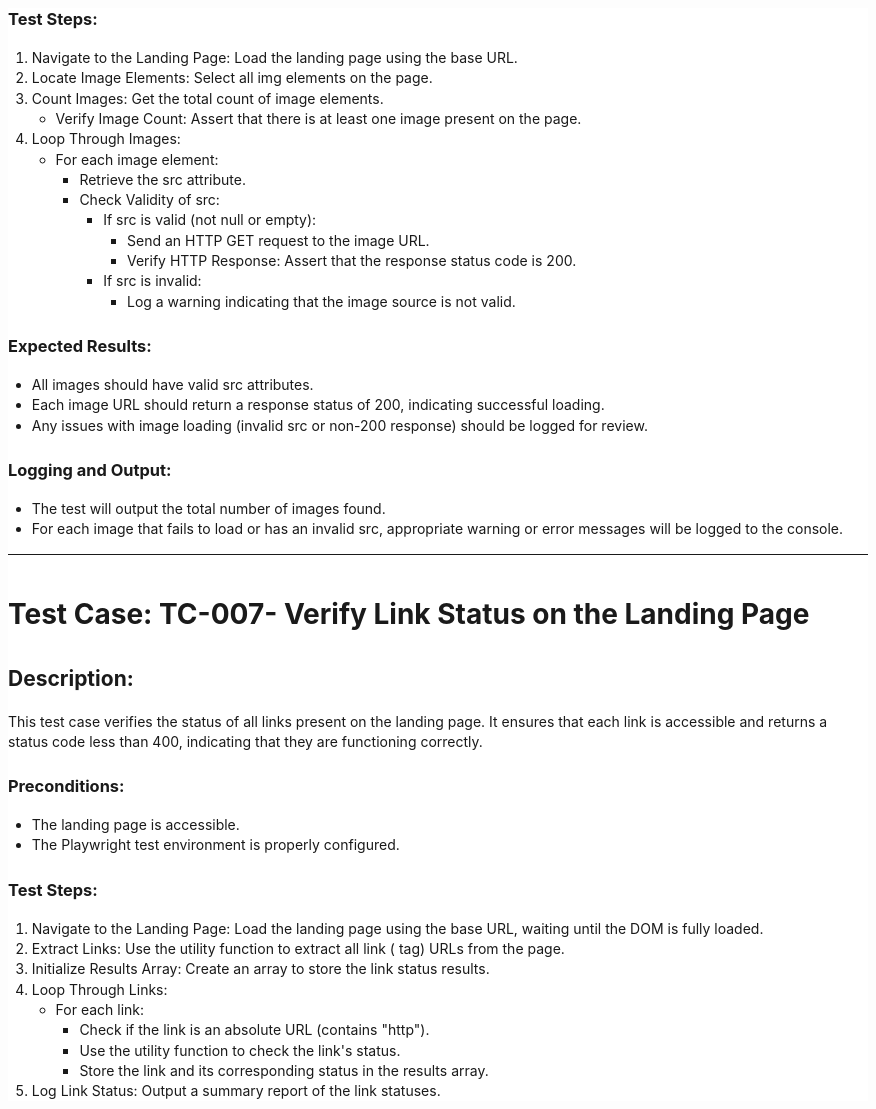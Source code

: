 ### Test Steps:

1. Navigate to the Landing Page: Load the landing page using the base URL.
2. Locate Image Elements: Select all img elements on the page.
3. Count Images: Get the total count of image elements.
   - Verify Image Count: Assert that there is at least one image present on the page.
4. Loop Through Images:
   - For each image element:
     - Retrieve the src attribute.
     - Check Validity of src:
       - If src is valid (not null or empty):
         - Send an HTTP GET request to the image URL.
         - Verify HTTP Response: Assert that the response status code is 200.
       - If src is invalid:
         - Log a warning indicating that the image source is not valid.

### Expected Results:

- All images should have valid src attributes.
- Each image URL should return a response status of 200, indicating successful loading.
- Any issues with image loading (invalid src or non-200 response) should be logged for review.

### Logging and Output:

- The test will output the total number of images found.
- For each image that fails to load or has an invalid src, appropriate warning or error messages will be logged to the console.

---

# Test Case: TC-007- Verify Link Status on the Landing Page

## Description:

This test case verifies the status of all links present on the landing page. It ensures that each link is accessible and returns a status code less than 400, indicating that they are functioning correctly.

### Preconditions:

- The landing page is accessible.
- The Playwright test environment is properly configured.

### Test Steps:

1. Navigate to the Landing Page: Load the landing page using the base URL, waiting until the DOM is fully loaded.
2. Extract Links: Use the utility function to extract all link (<a> tag) URLs from the page.
3. Initialize Results Array: Create an array to store the link status results.
4. Loop Through Links:
   - For each link:
     - Check if the link is an absolute URL (contains "http").
     - Use the utility function to check the link's status.
     - Store the link and its corresponding status in the results array.
5. Log Link Status: Output a summary report of the link statuses.
